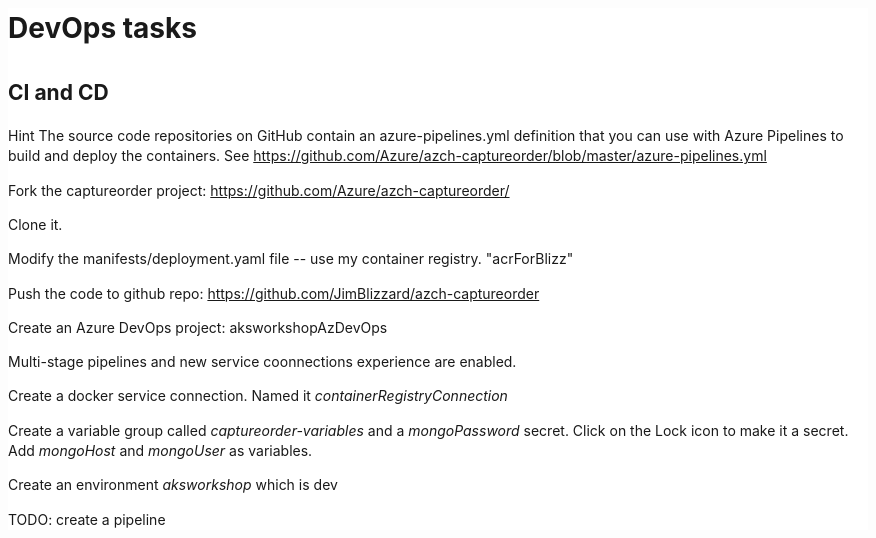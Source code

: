 # DevOps tasks

## CI and CD

Hint The source code repositories on GitHub contain an azure-pipelines.yml definition that you can use with Azure Pipelines to build and deploy the containers. See <https://github.com/Azure/azch-captureorder/blob/master/azure-pipelines.yml>

Fork the captureorder project: https://github.com/Azure/azch-captureorder/

Clone it.

Modify the manifests/deployment.yaml file -- use my container registry. "acrForBlizz"

Push the code to github repo: <https://github.com/JimBlizzard/azch-captureorder>

Create an Azure DevOps project: aksworkshopAzDevOps

Multi-stage pipelines and new service coonnections experience are enabled.

Create a docker service connection. Named it *containerRegistryConnection*

Create a variable group called *captureorder-variables* and a *mongoPassword* secret. Click on the Lock icon to make it a secret.
Add *mongoHost* and *mongoUser* as variables.

Create an environment *aksworkshop* which is dev

TODO: create a pipeline
